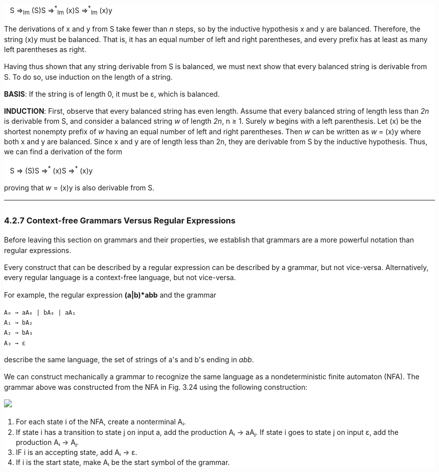 &nbsp;&nbsp; S ⇒<sub>lm</sub> (S)S ⇒<sup>\*</sup><sub>lm</sub> (x)S ⇒<sup>\*</sup><sub>lm</sub> (x)y

The derivations of x and y from S take fewer than *n* steps, so by the inductive hypothesis x and y are balanced. Therefore, the string (x)y must be balanced. That is, it has an equal number of left and right parentheses, and every prefix has at least as many left parentheses as right.

Having thus shown that any string derivable from S is balanced, we must next show that every balanced string is derivable from S. To do so, use induction on the length of a string.

**BASIS**: If the string is of length 0, it must be ε, which is balanced.

**INDUCTION**: First, observe that every balanced string has even length. As­sume that every balanced string of length less than *2n* is derivable from S, and consider a balanced string *w* of length *2n*, n ≥ 1. Surely *w* begins with a left parenthesis. Let (x) be the shortest nonempty prefix of *w* having an equal number of left and right parentheses. Then *w* can be written as *w* = (x)y where  both x and y are balanced. Since x and y are of length less than 2n, they are derivable from S by the inductive hypothesis. Thus, we can find a derivation of the form

&nbsp;&nbsp; S ⇒ (S)S ⇒<sup>\*</sup> (x)S ⇒<sup>\*</sup> (x)y

proving that *w* = (x)y is also derivable from S.

---

<h2 id="5d6cf78f50765ceea1883e6a1d34f709"></h2>

### 4.2.7 Context-free Grammars Versus Regular Expressions

Before leaving this section on grammars and their properties, we establish that grammars are a more powerful notation than regular expressions. 

Every con­struct that can be described by a regular expression can be described by a gram­mar, but not vice-versa. Alternatively, every regular language is a context-free language, but not vice-versa.

For example, the regular expression **(a|b)\*abb** and the grammar


```
A₀ → aA₀ | bA₀ | aA₁ 
A₁ → bA₂
A₂ → bA₃
A₃ → ε
```

describe the same language, the set of strings of a's and b's ending in *abb*.

We can construct mechanically a grammar to recognize the same language as a nondeterministic finite automaton (NFA). The grammar above was con­structed from the NFA in Fig. 3.24 using the following construction:

![](../imgs/Compiler_F3.24.png)

 1. For each state i of the NFA, create a nonterminal Aᵢ.
 2. If state i has a transition to state j on input a, add the production Aᵢ → aAⱼ. If state i goes to state j on input ε, add the production Aᵢ → Aⱼ.
 3. IF i is an accepting state, add Aᵢ → ε.
 4. If i is the start state, make Aᵢ be the start symbol of the grammar.
